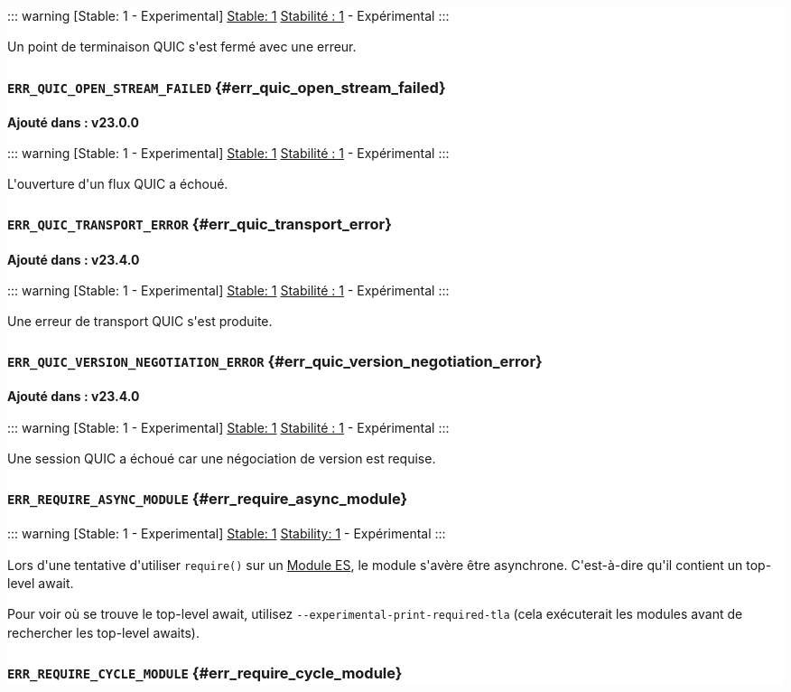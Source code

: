 ::: warning [Stable: 1 - Experimental]
[Stable: 1](/fr/nodejs/api/documentation#stability-index) [Stabilité : 1](/fr/nodejs/api/documentation#stability-index) - Expérimental
:::

Un point de terminaison QUIC s'est fermé avec une erreur.

### `ERR_QUIC_OPEN_STREAM_FAILED` {#err_quic_open_stream_failed}

**Ajouté dans : v23.0.0**

::: warning [Stable: 1 - Experimental]
[Stable: 1](/fr/nodejs/api/documentation#stability-index) [Stabilité : 1](/fr/nodejs/api/documentation#stability-index) - Expérimental
:::

L'ouverture d'un flux QUIC a échoué.

### `ERR_QUIC_TRANSPORT_ERROR` {#err_quic_transport_error}

**Ajouté dans : v23.4.0**

::: warning [Stable: 1 - Experimental]
[Stable: 1](/fr/nodejs/api/documentation#stability-index) [Stabilité : 1](/fr/nodejs/api/documentation#stability-index) - Expérimental
:::

Une erreur de transport QUIC s'est produite.

### `ERR_QUIC_VERSION_NEGOTIATION_ERROR` {#err_quic_version_negotiation_error}

**Ajouté dans : v23.4.0**

::: warning [Stable: 1 - Experimental]
[Stable: 1](/fr/nodejs/api/documentation#stability-index) [Stabilité : 1](/fr/nodejs/api/documentation#stability-index) - Expérimental
:::

Une session QUIC a échoué car une négociation de version est requise.


### `ERR_REQUIRE_ASYNC_MODULE` {#err_require_async_module}

::: warning [Stable: 1 - Experimental]
[Stable: 1](/fr/nodejs/api/documentation#stability-index) [Stability: 1](/fr/nodejs/api/documentation#stability-index) - Expérimental
:::

Lors d'une tentative d'utiliser `require()` sur un [Module ES](/fr/nodejs/api/esm), le module s'avère être asynchrone. C'est-à-dire qu'il contient un top-level await.

Pour voir où se trouve le top-level await, utilisez `--experimental-print-required-tla` (cela exécuterait les modules avant de rechercher les top-level awaits).

### `ERR_REQUIRE_CYCLE_MODULE` {#err_require_cycle_module}
